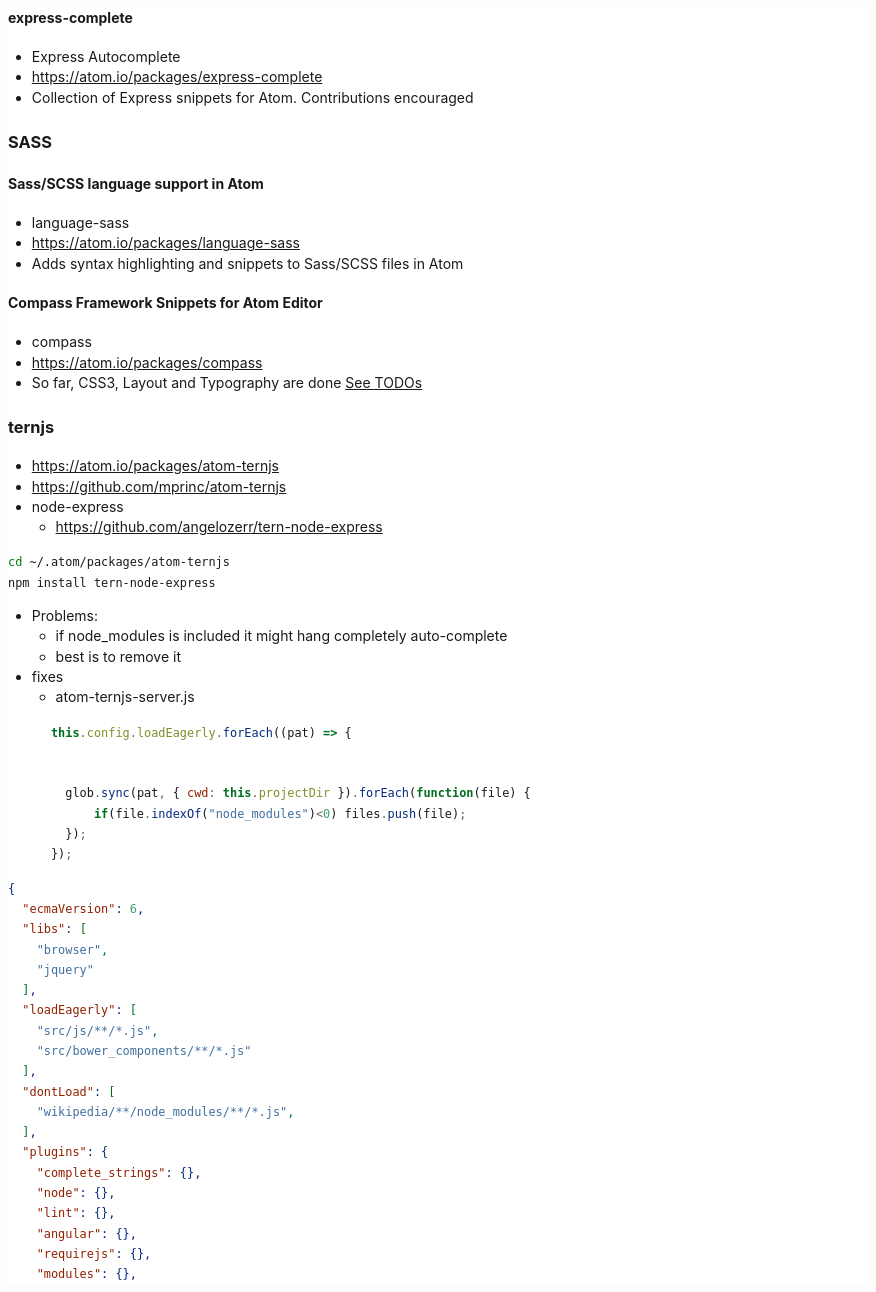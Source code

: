 #### express-complete

+ Express Autocomplete
+ https://atom.io/packages/express-complete
+ Collection of Express snippets for Atom. Contributions encouraged

### SASS

#### Sass/SCSS language support in Atom

+ language-sass
+ https://atom.io/packages/language-sass
+ Adds syntax highlighting and snippets to Sass/SCSS files in Atom

#### Compass Framework Snippets for Atom Editor

+ compass
+ https://atom.io/packages/compass
+ So far, CSS3, Layout and Typography are done [See TODOs](https://atom.io/packages/compass#todo)

### ternjs

+ https://atom.io/packages/atom-ternjs
+ https://github.com/mprinc/atom-ternjs
+ node-express
  + https://github.com/angelozerr/tern-node-express
```sh
cd ~/.atom/packages/atom-ternjs
npm install tern-node-express
```
+ Problems:
  + if node_modules is included it might hang completely auto-complete
  + best is to remove it
+ fixes
  + atom-ternjs-server.js
```js
      this.config.loadEagerly.forEach((pat) => {


        glob.sync(pat, { cwd: this.projectDir }).forEach(function(file) {
            if(file.indexOf("node_modules")<0) files.push(file);
        });
      });
```

```json
{
  "ecmaVersion": 6,
  "libs": [
    "browser",
    "jquery"
  ],
  "loadEagerly": [
    "src/js/**/*.js",
    "src/bower_components/**/*.js"
  ],
  "dontLoad": [
    "wikipedia/**/node_modules/**/*.js",
  ],
  "plugins": {
    "complete_strings": {},
    "node": {},
    "lint": {},
    "angular": {},
    "requirejs": {},
    "modules": {},
```